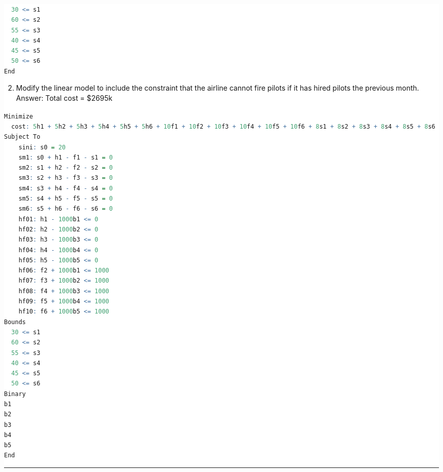 ```r
  30 <= s1
  60 <= s2
  55 <= s3
  40 <= s4
  45 <= s5
  50 <= s6
End
```


2. Modify the linear model to include the constraint that the airline cannot fire pilots if it has hired pilots the previous month. Answer: Total cost = \$2695k

```r
Minimize
  cost: 5h1 + 5h2 + 5h3 + 5h4 + 5h5 + 5h6 + 10f1 + 10f2 + 10f3 + 10f4 + 10f5 + 10f6 + 8s1 + 8s2 + 8s3 + 8s4 + 8s5 + 8s6
Subject To
    sini: s0 = 20
    sm1: s0 + h1 - f1 - s1 = 0
    sm2: s1 + h2 - f2 - s2 = 0
    sm3: s2 + h3 - f3 - s3 = 0
    sm4: s3 + h4 - f4 - s4 = 0
    sm5: s4 + h5 - f5 - s5 = 0
    sm6: s5 + h6 - f6 - s6 = 0
    hf01: h1 - 1000b1 <= 0
    hf02: h2 - 1000b2 <= 0
    hf03: h3 - 1000b3 <= 0
    hf04: h4 - 1000b4 <= 0
    hf05: h5 - 1000b5 <= 0
    hf06: f2 + 1000b1 <= 1000
    hf07: f3 + 1000b2 <= 1000
    hf08: f4 + 1000b3 <= 1000
    hf09: f5 + 1000b4 <= 1000
    hf10: f6 + 1000b5 <= 1000
Bounds
  30 <= s1
  60 <= s2
  55 <= s3
  40 <= s4
  45 <= s5
  50 <= s6
Binary
b1
b2
b3
b4
b5
End
```

---
